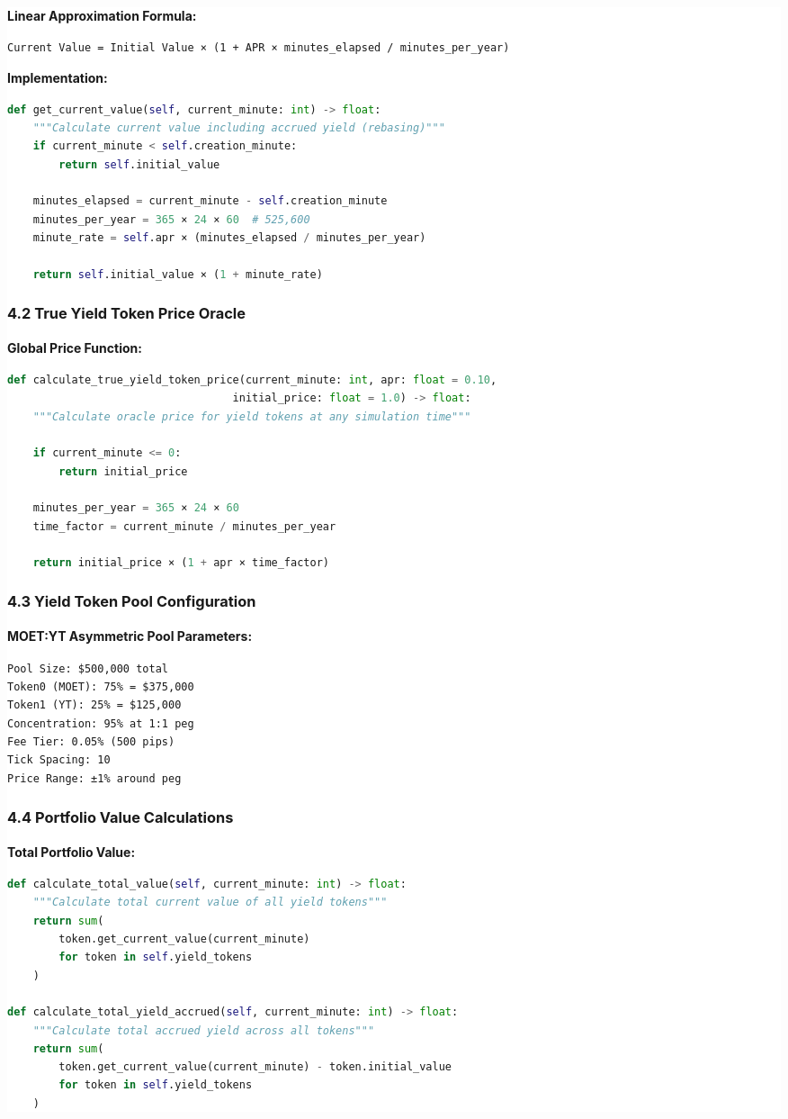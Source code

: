 **Linear Approximation Formula:**
```
Current Value = Initial Value × (1 + APR × minutes_elapsed / minutes_per_year)
```

**Implementation:**
```python
def get_current_value(self, current_minute: int) -> float:
    """Calculate current value including accrued yield (rebasing)"""
    if current_minute < self.creation_minute:
        return self.initial_value
        
    minutes_elapsed = current_minute - self.creation_minute
    minutes_per_year = 365 × 24 × 60  # 525,600
    minute_rate = self.apr × (minutes_elapsed / minutes_per_year)
    
    return self.initial_value × (1 + minute_rate)
```

### 4.2 True Yield Token Price Oracle

**Global Price Function:**
```python
def calculate_true_yield_token_price(current_minute: int, apr: float = 0.10, 
                                   initial_price: float = 1.0) -> float:
    """Calculate oracle price for yield tokens at any simulation time"""
    
    if current_minute <= 0:
        return initial_price
    
    minutes_per_year = 365 × 24 × 60
    time_factor = current_minute / minutes_per_year
    
    return initial_price × (1 + apr × time_factor)
```

### 4.3 Yield Token Pool Configuration

**MOET:YT Asymmetric Pool Parameters:**
```
Pool Size: $500,000 total
Token0 (MOET): 75% = $375,000
Token1 (YT): 25% = $125,000
Concentration: 95% at 1:1 peg
Fee Tier: 0.05% (500 pips)
Tick Spacing: 10
Price Range: ±1% around peg
```

### 4.4 Portfolio Value Calculations

**Total Portfolio Value:**
```python
def calculate_total_value(self, current_minute: int) -> float:
    """Calculate total current value of all yield tokens"""
    return sum(
        token.get_current_value(current_minute) 
        for token in self.yield_tokens
    )

def calculate_total_yield_accrued(self, current_minute: int) -> float:
    """Calculate total accrued yield across all tokens"""
    return sum(
        token.get_current_value(current_minute) - token.initial_value
        for token in self.yield_tokens
    )
```